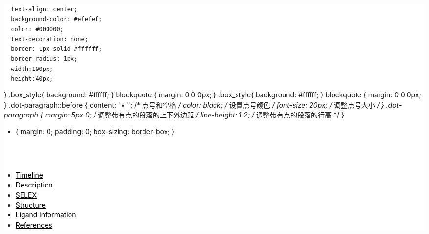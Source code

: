      text-align: center;
      background-color: #efefef;
      color: #000000;
      text-decoration: none;
      border: 1px solid #ffffff;
      border-radius: 1px;
      width:190px;
      height:40px;
  }
  .box_style{
    background: #ffffff;
  }
  blockquote {
  margin: 0 0 0px;
  }
  .box_style{
    background: #ffffff;
  }
  blockquote {
  margin: 0 0 0px;
  }
  .dot-paragraph::before {
            content: "• "; /* 点号和空格 */
            color: black; /* 设置点号颜色 */
            font-size: 20px; /* 调整点号大小 */
        }
  .dot-paragraph {
            margin: 5px 0; /* 调整带有点的段落的上下外边距 */
            line-height: 1.2; /* 调整带有点的段落的行高 */
        }
  * {
              margin: 0;
              padding: 0;
              box-sizing: border-box;
          }
</style>
</head>
<br>
<br>

<div class="side-nav">
<ul>
    <div class="side-nav-item"><li><a href="#timeline" style="color: #000000;">Timeline</a></li></div>
    <div class="side-nav-item"><li><a href="#description" style="color: #000000;">Description</a></li></div>
    <div class="side-nav-item"><li><a href="#SELEX" style="color: #000000;">SELEX</a></li></div>
    <div class="side-nav-item"><li><a href="#Structure" style="color: #000000;">Structure</a></li></div>
    <div class="side-nav-item"><li><a href="#ligand-recognition" style="color: #000000;">Ligand information</a></li></div>
    <div class="side-nav-item"><li><a href="#references" style="color: #000000;">References</a></li></div>
    </ul>
</div>
